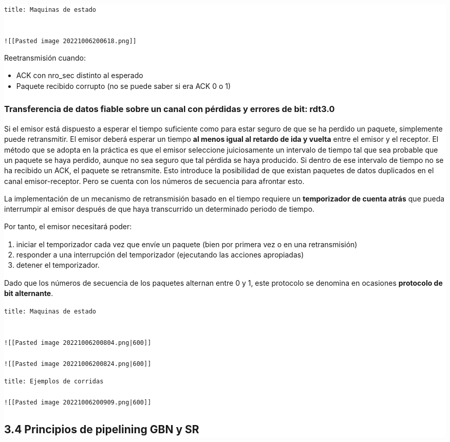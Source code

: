 ```ad-info
title: Maquinas de estado


![[Pasted image 20221006200618.png]]
```

Reetransmisión cuando:
- ACK con nro_sec distinto al esperado
- Paquete recibido corrupto (no se puede saber si era ACK 0 o 1)

### Transferencia de datos fiable sobre un canal con pérdidas y errores de bit: rdt3.0

Si el emisor está dispuesto a esperar el tiempo suficiente como para estar seguro de que se ha perdido un paquete, simplemente puede retransmitir. El emisor deberá esperar un tiempo **al menos igual al retardo de ida y vuelta** entre el emisor y el receptor. 
El método que se adopta en la práctica es que el emisor seleccione juiciosamente un intervalo de tiempo tal que sea probable que un paquete se haya perdido, aunque no sea seguro que tal pérdida se haya producido. 
Si dentro de ese intervalo de tiempo no se ha recibido un ACK, el paquete se retransmite. Esto introduce la posibilidad de que existan paquetes de datos duplicados en el canal emisor-receptor. Pero se cuenta con los números de secuencia para afrontar esto.

La implementación de un mecanismo de retransmisión basado en el tiempo requiere un **temporizador de cuenta atrás** que pueda interrumpir al emisor después de que haya transcurrido un determinado periodo de tiempo. 

Por tanto, el emisor necesitará poder:
1. iniciar el temporizador cada vez que envíe un paquete (bien por primera vez o en una retransmisión)
2. responder a una interrupción del temporizador (ejecutando las acciones apropiadas)
3. detener el temporizador.

Dado que los números de secuencia de los paquetes alternan entre 0 y 1, este protocolo se denomina en ocasiones **protocolo de bit alternante**.

```ad-info
title: Maquinas de estado


![[Pasted image 20221006200804.png|600]]

![[Pasted image 20221006200824.png|600]]
```

```ad-example
title: Ejemplos de corridas

![[Pasted image 20221006200909.png|600]]
```
<div style="page-break-after: always;"></div>

## 3.4 Principios de pipelining GBN y SR 
